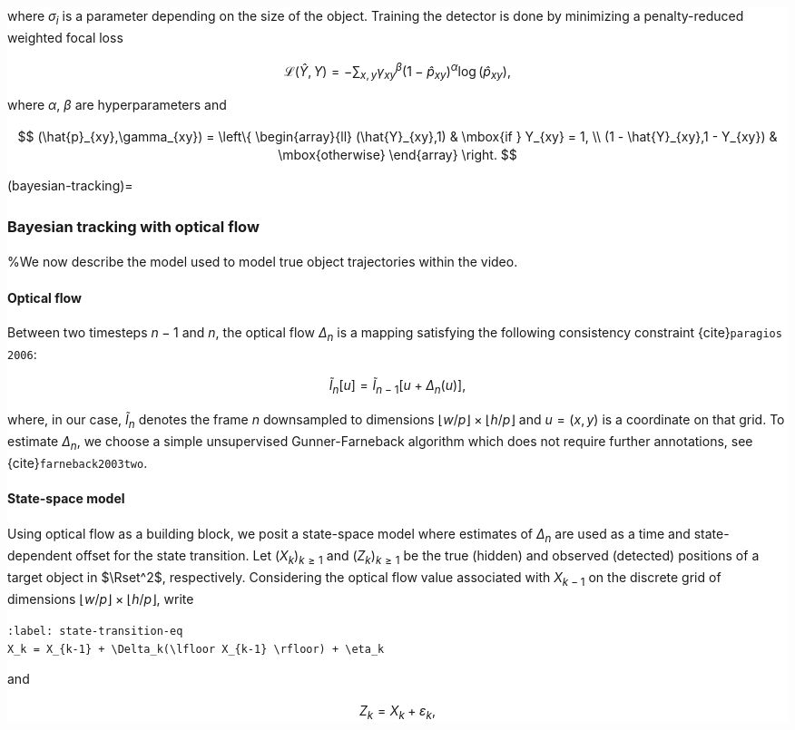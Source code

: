where $\sigma_i$ is a parameter depending on the size of the object.
Training the detector is done by minimizing a penalty-reduced weighted focal loss

$$
\mathcal{L}(\hat{Y},Y) = -\sum_{x,y} \gamma_{xy}^\beta\left(1-\hat{p}_{xy}\right)^\alpha \log{\left(\hat{p}_{xy}\right)},
$$

where $\alpha$, $\beta$ are hyperparameters and

$$
(\hat{p}_{xy},\gamma_{xy}) = \left\{
    \begin{array}{ll}
        (\hat{Y}_{xy},1) & \mbox{if } Y_{xy} = 1, \\
        (1 - \hat{Y}_{xy},1 - Y_{xy}) & \mbox{otherwise}
    \end{array}
\right.
$$

(bayesian-tracking)=
### Bayesian tracking with optical flow 

%We now describe the model used to model true object trajectories within the video.

#### Optical flow

Between two timesteps $n-1$ and $n$, the optical flow $\Delta_n$ is a mapping  satisfying the following consistency constraint {cite}`paragios2006`:

$$
\widetilde{I}_n[u] = \widetilde{I}_{n-1}[u+\Delta_n(u)],
$$

where, in our case, $\widetilde{I}_n$ denotes the frame $n$ downsampled to dimensions $\lfloor w/p\rfloor \times \lfloor h/p\rfloor$ and $u = (x,y)$ is a coordinate on that grid.
To estimate $\Delta_n$, we choose a simple unsupervised Gunner-Farneback algorithm which does not require further annotations, see {cite}`farneback2003two`.

#### State-space model

Using optical flow as a building block, we posit a state-space model where estimates of $\Delta_n$ are used as a time and state-dependent offset for the state transition.
Let $(X_k)_{k \geq 1}$ and $(Z_k)_{k \geq 1}$ be the true (hidden) and observed (detected) positions of a target object in $\Rset^2$, respectively.
Considering the optical flow value associated with $X_{k-1}$ on the discrete grid of dimensions $\lfloor w/p\rfloor \times \lfloor h/p\rfloor$, write

```{math}
:label: state-transition-eq
X_k = X_{k-1} + \Delta_k(\lfloor X_{k-1} \rfloor) + \eta_k
```

and

$$
Z_k = X_k + \varepsilon_k,
$$
